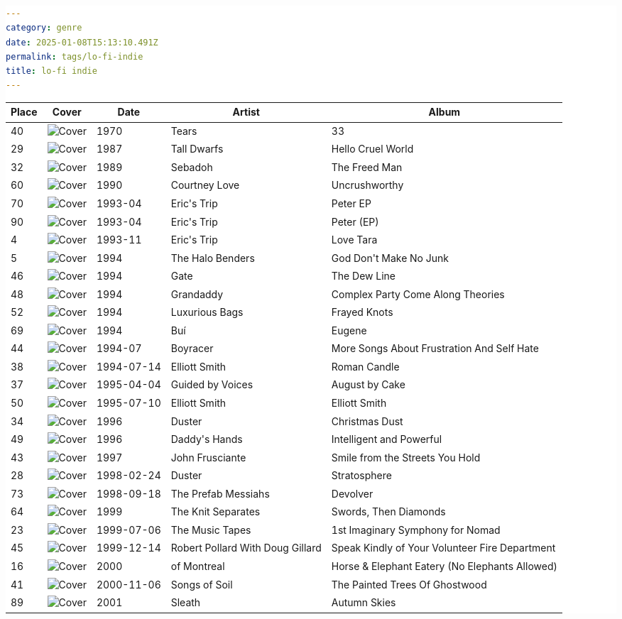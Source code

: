 ```yaml
---
category: genre
date: 2025-01-08T15:13:10.491Z
permalink: tags/lo-fi-indie
title: lo-fi indie
---
```


| Place | Cover | Date | Artist | Album |
|---|---|---|---|---|
| 40 | ![Cover](https://i.discogs.com/CtUhEYVl-lsvhdHtmwmaXrMN8K7kYeAZBXVLdYRpUV8/rs:fit/g:sm/q:40/h:150/w:150/czM6Ly9kaXNjb2dz/LWRhdGFiYXNlLWlt/YWdlcy9SLTY3NjMy/ODQtMTQyNjExMDAw/My05NTQzLmpwZWc.jpeg) | 1970 | Tears | 33 |
| 29 | ![Cover](https://i.discogs.com/LKNkgie9Ujt71QUJmKbaTcTsPONELgOXW8lz9z1MMMU/rs:fit/g:sm/q:40/h:150/w:150/czM6Ly9kaXNjb2dz/LWRhdGFiYXNlLWlt/YWdlcy9SLTg1NTMw/MC0xNDA0MTA2MTAz/LTM0NjIuanBlZw.jpeg) | 1987 | Tall Dwarfs | Hello Cruel World |
| 32 | ![Cover](http://coverartarchive.org/release/da5c8c5b-cddd-4303-aac2-fe0d443f49fe/33459999134-250.jpg) | 1989 | Sebadoh | The Freed Man |
| 60 | ![Cover](https://i.discogs.com/6Vb0pLJF3p4Ij07RKe_yrOe40ZvKCpUFwcz0-HIkUwU/rs:fit/g:sm/q:40/h:150/w:150/czM6Ly9kaXNjb2dz/LWRhdGFiYXNlLWlt/YWdlcy9SLTc2OTk5/OS0xMTU2OTYwNzg3/LmpwZWc.jpeg) | 1990 | Courtney Love | Uncrushworthy |
| 70 | ![Cover](https://i.discogs.com/tTccj8KDME9dquC44PKFyZTC87mo-qqanGFoI3Wrlzw/rs:fit/g:sm/q:40/h:150/w:150/czM6Ly9kaXNjb2dz/LWRhdGFiYXNlLWlt/YWdlcy9SLTQyNjUy/Mi0xMTExODU2NDAy/LmpwZw.jpeg) | 1993-04 | Eric's Trip | Peter EP |
| 90 | ![Cover](https://i.discogs.com/tTccj8KDME9dquC44PKFyZTC87mo-qqanGFoI3Wrlzw/rs:fit/g:sm/q:40/h:150/w:150/czM6Ly9kaXNjb2dz/LWRhdGFiYXNlLWlt/YWdlcy9SLTQyNjUy/Mi0xMTExODU2NDAy/LmpwZw.jpeg) | 1993-04 | Eric's Trip | Peter (EP) |
| 4 | ![Cover](http://coverartarchive.org/release/66f07db8-5eaa-4b09-9f0a-492852fa4060/15474062288-250.jpg) | 1993-11 | Eric's Trip | Love Tara |
| 5 | ![Cover](http://coverartarchive.org/release/8101fc2c-a9d1-420e-a5e0-55f66815213f/24224730541-250.jpg) | 1994 | The Halo Benders | God Don't Make No Junk |
| 46 | ![Cover](http://coverartarchive.org/release/be558c8d-d677-4632-bf63-7e3b7921c32b/32495687187-250.jpg) | 1994 | Gate | The Dew Line |
| 48 | ![Cover](https://i.discogs.com/ZAvghL6EHGOgccrBWEj6p0jrBR6nl8CtB-VL_o6DTVc/rs:fit/g:sm/q:40/h:150/w:150/czM6Ly9kaXNjb2dz/LWRhdGFiYXNlLWlt/YWdlcy9SLTMzMzky/NzgtMTM0NDc3Nzk5/OC01NjMxLmpwZWc.jpeg) | 1994 | Grandaddy | Complex Party Come Along Theories |
| 52 | ![Cover](https://i.discogs.com/-FL5ann5iDmP9wNjQ8m9xqRma_biNTBB_bj781nU-h4/rs:fit/g:sm/q:40/h:150/w:150/czM6Ly9kaXNjb2dz/LWRhdGFiYXNlLWlt/YWdlcy9SLTE2NDUy/MTgtMTQ4NTk3MTA3/Ni02MzA3LmpwZWc.jpeg) | 1994 | Luxurious Bags | Frayed Knots |
| 69 | ![Cover](https://i.discogs.com/BvKau9R2qNocd0AlhbGw3ZgFcQpyc1yEnWgR1pYOoHk/rs:fit/g:sm/q:40/h:150/w:150/czM6Ly9kaXNjb2dz/LWRhdGFiYXNlLWlt/YWdlcy9SLTE3NDkw/OTk0LTE2MTM3NTEw/OTQtNTk0OS5qcGVn.jpeg) | 1994 | Buí | Eugene |
| 44 | ![Cover](https://i.discogs.com/Sc8CA8Io5Dg4b_99tJbc0UUBFSm0ESht8Q7Hs-w8cMQ/rs:fit/g:sm/q:40/h:150/w:150/czM6Ly9kaXNjb2dz/LWRhdGFiYXNlLWlt/YWdlcy9SLTQ3MDcx/Ny0xMzc5NDU0MDIz/LTM4OTguanBlZw.jpeg) | 1994-07 | Boyracer | More Songs About Frustration And Self Hate |
| 38 | ![Cover](http://coverartarchive.org/release/d3d0b021-5a98-3bc8-8a03-3ab6a2d87ab7/33699510521-250.jpg) | 1994-07-14 | Elliott Smith | Roman Candle |
| 37 | ![Cover](https://i.discogs.com/LujWk8DRnudE-FVQplK0m4NXWTzHOEmqb2n-SpmKy4Q/rs:fit/g:sm/q:40/h:150/w:150/czM6Ly9kaXNjb2dz/LWRhdGFiYXNlLWlt/YWdlcy9SLTE2NjU2/MDAtMTMyMTQyMDU4/OS5qcGVn.jpeg) | 1995-04-04 | Guided by Voices | August by Cake |
| 50 | ![Cover](http://coverartarchive.org/release/1ae37385-e7cd-46cc-a53b-79cf364d2f60/9535453834-250.jpg) | 1995-07-10 | Elliott Smith | Elliott Smith |
| 34 | ![Cover](https://i.discogs.com/qjR0ffPnfwVc3wt2REkuzB_LwCeCwI52iyHwM3i-QIQ/rs:fit/g:sm/q:40/h:150/w:150/czM6Ly9kaXNjb2dz/LWRhdGFiYXNlLWlt/YWdlcy9SLTE0NTE2/MTQxLTE1NzYxNDc2/NjQtNjkxMy5qcGVn.jpeg) | 1996 | Duster | Christmas Dust |
| 49 | ![Cover](https://i.discogs.com/tj-oR-1Rlv_xFOPWH0gbO7YcMebbSaMeUtMpZr6MNqE/rs:fit/g:sm/q:40/h:150/w:150/czM6Ly9kaXNjb2dz/LWRhdGFiYXNlLWlt/YWdlcy9SLTUxMTky/NzQtMTQ3ODIzODc3/Ni03MjI0LmpwZWc.jpeg) | 1996 | Daddy's Hands | Intelligent and Powerful |
| 43 | ![Cover](http://coverartarchive.org/release/e42da5b4-a919-4e5c-899f-2eda79663e64/27661465381-250.jpg) | 1997 | John Frusciante | Smile from the Streets You Hold |
| 28 | ![Cover](http://coverartarchive.org/release/79acc86e-b12b-4a4a-ad7d-7c9f928438a3/20197835084-250.jpg) | 1998-02-24 | Duster | Stratosphere |
| 73 | ![Cover](http://coverartarchive.org/release/63630fbe-224c-47a9-b892-fdc656c59a8a/19490046531-250.jpg) | 1998-09-18 | The Prefab Messiahs | Devolver |
| 64 | ![Cover](https://i.discogs.com/djj8_WCl8oy2BV30Hkk-j0OHipryuOCWKzwvhuvWPOs/rs:fit/g:sm/q:40/h:150/w:150/czM6Ly9kaXNjb2dz/LWRhdGFiYXNlLWlt/YWdlcy9SLTgxMzQw/Ni0xMTkwMTEyMTI0/LmpwZWc.jpeg) | 1999 | The Knit Separates | Swords, Then Diamonds |
| 23 | ![Cover](https://i.discogs.com/w8TxvfUF2RYcjXHYwHRQefMUWS1XgnSBqp_AKFDKbig/rs:fit/g:sm/q:40/h:150/w:150/czM6Ly9kaXNjb2dz/LWRhdGFiYXNlLWlt/YWdlcy9SLTE3MTU1/NjItMTQ5NTg1NzM5/Mi02MDU2LmpwZWc.jpeg) | 1999-07-06 | The Music Tapes | 1st Imaginary Symphony for Nomad |
| 45 | ![Cover](http://coverartarchive.org/release/889792a6-e801-4d01-8038-abd3ff99c70f/15065452353-250.jpg) | 1999-12-14 | Robert Pollard With Doug Gillard | Speak Kindly of Your Volunteer Fire Department |
| 16 | ![Cover](https://i.discogs.com/29Xyqx8If6kvJ9GNg-uwW0sbLRzcKrklzwaj8njkOio/rs:fit/g:sm/q:40/h:150/w:150/czM6Ly9kaXNjb2dz/LWRhdGFiYXNlLWlt/YWdlcy9SLTE3MzU5/NjQtMTI5NDU2OTQx/MC5qcGVn.jpeg) | 2000 | of Montreal | Horse &amp; Elephant Eatery (No Elephants Allowed) |
| 41 | ![Cover](https://i.discogs.com/DFjdnASlSZvpa1xrMzBTqwtqPQGpiLXwnszEyy1_vDA/rs:fit/g:sm/q:40/h:150/w:150/czM6Ly9kaXNjb2dz/LWRhdGFiYXNlLWlt/YWdlcy9SLTI4MTA3/ODItMTU1MzY5Mzc4/OS04ODQwLmpwZWc.jpeg) | 2000-11-06 | Songs of Soil | The Painted Trees Of Ghostwood |
| 89 | ![Cover](https://i.discogs.com/bIuVIw5QBZOnxYtyF7KU0vLX5HASYrGXDeDgH8xBUQI/rs:fit/g:sm/q:40/h:150/w:150/czM6Ly9kaXNjb2dz/LWRhdGFiYXNlLWlt/YWdlcy9SLTEzODM3/MjA5LTE1NjIyNDc1/MjgtNTQ5OC5qcGVn.jpeg) | 2001 | Sleath | Autumn Skies |